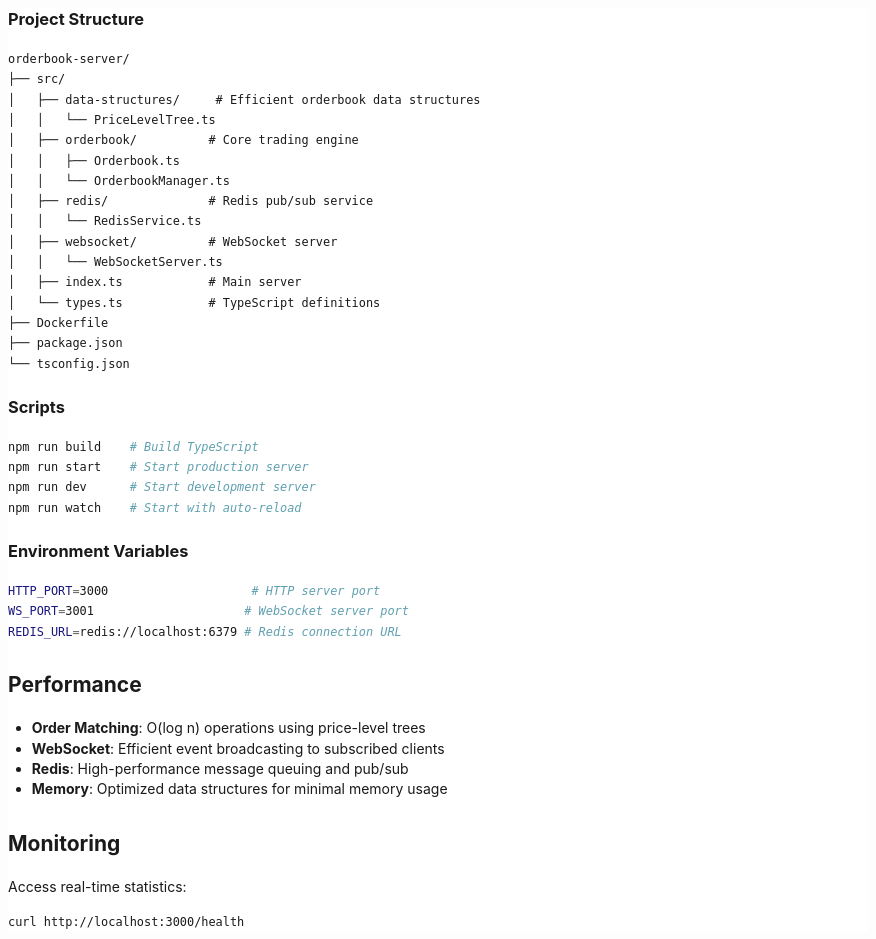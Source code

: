 ### Project Structure

```
orderbook-server/
├── src/
│   ├── data-structures/     # Efficient orderbook data structures
│   │   └── PriceLevelTree.ts
│   ├── orderbook/          # Core trading engine
│   │   ├── Orderbook.ts
│   │   └── OrderbookManager.ts
│   ├── redis/              # Redis pub/sub service
│   │   └── RedisService.ts
│   ├── websocket/          # WebSocket server
│   │   └── WebSocketServer.ts
│   ├── index.ts            # Main server
│   └── types.ts            # TypeScript definitions
├── Dockerfile
├── package.json
└── tsconfig.json
```

### Scripts

```bash
npm run build    # Build TypeScript
npm run start    # Start production server
npm run dev      # Start development server
npm run watch    # Start with auto-reload
```

### Environment Variables

```bash
HTTP_PORT=3000                    # HTTP server port
WS_PORT=3001                     # WebSocket server port
REDIS_URL=redis://localhost:6379 # Redis connection URL
```

## Performance

- **Order Matching**: O(log n) operations using price-level trees
- **WebSocket**: Efficient event broadcasting to subscribed clients
- **Redis**: High-performance message queuing and pub/sub
- **Memory**: Optimized data structures for minimal memory usage

## Monitoring

Access real-time statistics:

```bash
curl http://localhost:3000/health
```
